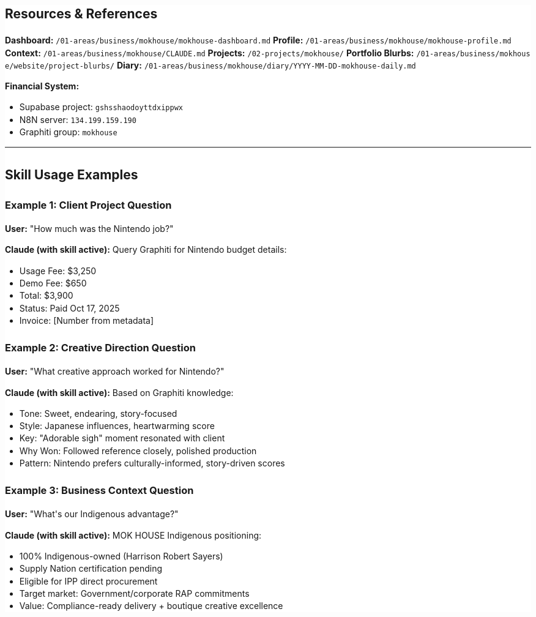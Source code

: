 
## Resources & References

**Dashboard:** `/01-areas/business/mokhouse/mokhouse-dashboard.md`
**Profile:** `/01-areas/business/mokhouse/mokhouse-profile.md`
**Context:** `/01-areas/business/mokhouse/CLAUDE.md`
**Projects:** `/02-projects/mokhouse/`
**Portfolio Blurbs:** `/01-areas/business/mokhouse/website/project-blurbs/`
**Diary:** `/01-areas/business/mokhouse/diary/YYYY-MM-DD-mokhouse-daily.md`

**Financial System:**
- Supabase project: `gshsshaodoyttdxippwx`
- N8N server: `134.199.159.190`
- Graphiti group: `mokhouse`

---

## Skill Usage Examples

### Example 1: Client Project Question

**User:** "How much was the Nintendo job?"

**Claude (with skill active):**
Query Graphiti for Nintendo budget details:
- Usage Fee: $3,250
- Demo Fee: $650
- Total: $3,900
- Status: Paid Oct 17, 2025
- Invoice: [Number from metadata]

### Example 2: Creative Direction Question

**User:** "What creative approach worked for Nintendo?"

**Claude (with skill active):**
Based on Graphiti knowledge:
- Tone: Sweet, endearing, story-focused
- Style: Japanese influences, heartwarming score
- Key: "Adorable sigh" moment resonated with client
- Why Won: Followed reference closely, polished production
- Pattern: Nintendo prefers culturally-informed, story-driven scores

### Example 3: Business Context Question

**User:** "What's our Indigenous advantage?"

**Claude (with skill active):**
MOK HOUSE Indigenous positioning:
- 100% Indigenous-owned (Harrison Robert Sayers)
- Supply Nation certification pending
- Eligible for IPP direct procurement
- Target market: Government/corporate RAP commitments
- Value: Compliance-ready delivery + boutique creative excellence
